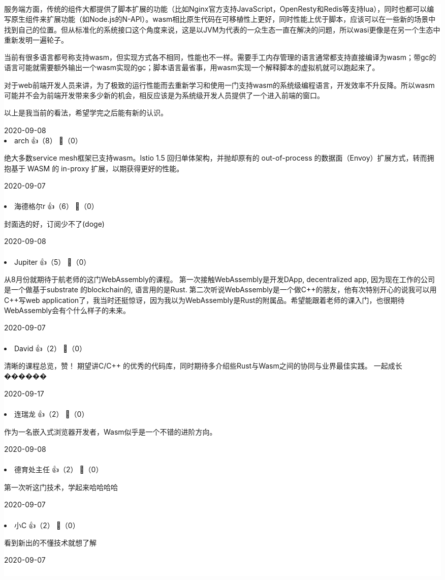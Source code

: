 服务端方面，传统的组件大都提供了脚本扩展的功能（比如Nginx官方支持JavaScript，OpenResty和Redis等支持lua），同时也都可以编写原生组件来扩展功能（如Node.js的N-API）。wasm相比原生代码在可移植性上更好，同时性能上优于脚本，应该可以在一些新的场景中找到自己的位置。但从标准化的系统接口这个角度来说，这是以JVM为代表的一众生态一直在解决的问题，所以wasi更像是在另一个生态中重新发明一遍轮子。

当前有很多语言都号称支持wasm，但实现方式各不相同，性能也不一样。需要手工内存管理的语言通常都支持直接编译为wasm；带gc的语言可能就需要额外输出一个wasm实现的gc；脚本语言最省事，用wasm实现一个解释脚本的虚拟机就可以跑起来了。

对于web前端开发人员来讲，为了极致的运行性能而去重新学习和使用一门支持wasm的系统级编程语言，开发效率不升反降。所以wasm可能并不会为前端开发带来多少新的机会，相反应该是为系统级开发人员提供了一个进入前端的窗口。

以上是我当前的看法，希望学完之后能有新的认识。</p>2020-09-08</li><br/><li><span>arch</span> 👍（8） 💬（0）<p>绝大多数service mesh框架已支持wasm。Istio 1.5 回归单体架构，并抛却原有的 out-of-process 的数据面（Envoy）扩展方式，转而拥抱基于 WASM 的 in-proxy 扩展，以期获得更好的性能。</p>2020-09-07</li><br/><li><span>海德格尔r</span> 👍（6） 💬（0）<p>封面选的好，订阅少不了(doge)</p>2020-09-08</li><br/><li><span>Jupiter</span> 👍（5） 💬（0）<p>从8月份就期待于航老师的这门WebAssembly的课程。 第一次接触WebAssembly是开发DApp, decentralized app, 因为现在工作的公司是一个做基于substrate 的blockchain的, 语言用的是Rust. 第二次听说WebAssembly是一个做C++的朋友，他有次特别开心的说我可以用C++写web application了，我当时还挺惊讶，因为我以为WebAssembly是Rust的附属品。希望能跟着老师的课入门，也很期待WebAssembly会有个什么样子的未来。</p>2020-09-07</li><br/><li><span>David</span> 👍（2） 💬（0）<p>清晰的课程总览，赞！ 
期望讲C&#47;C++ 的优秀的代码库，同时期待多介绍些Rust与Wasm之间的协同与业界最佳实践。
一起成长������</p>2020-09-17</li><br/><li><span>连瑞龙</span> 👍（2） 💬（0）<p>作为一名嵌入式浏览器开发者，Wasm似乎是一个不错的进阶方向。</p>2020-09-08</li><br/><li><span>德育处主任</span> 👍（2） 💬（0）<p>第一次听这门技术，学起来哈哈哈哈</p>2020-09-07</li><br/><li><span>小C</span> 👍（2） 💬（0）<p>看到新出的不懂技术就想了解</p>2020-09-07</li><br/>
</ul>